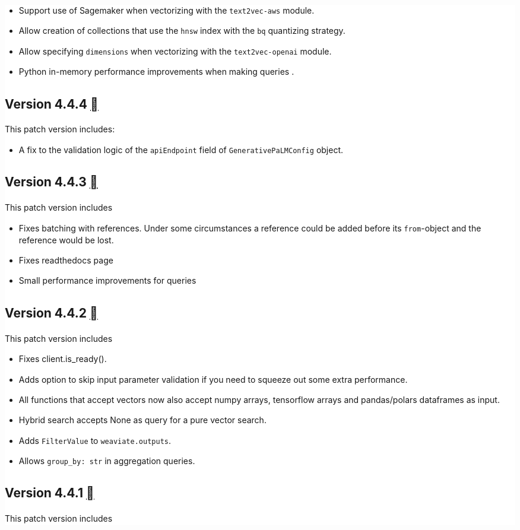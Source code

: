 - Support use of Sagemaker when vectorizing with the `text2vec-aws` module.

- Allow creation of collections that use the `hnsw` index with the `bq` quantizing strategy.

- Allow specifying `dimensions` when vectorizing with the `text2vec-openai` module.

- Python in-memory performance improvements when making queries .


## Version 4.4.4 [](https://weaviate-python-client.readthedocs.io/en/stable/changelog.html\#version-4-4-4 "Link to this heading")

This patch version includes:

- A fix to the validation logic of the `apiEndpoint` field of `GenerativePaLMConfig` object.


## Version 4.4.3 [](https://weaviate-python-client.readthedocs.io/en/stable/changelog.html\#version-4-4-3 "Link to this heading")

This patch version includes

- Fixes batching with references. Under some circumstances a reference could be added before its `from`-object and the reference would be lost.

- Fixes readthedocs page

- Small performance improvements for queries


## Version 4.4.2 [](https://weaviate-python-client.readthedocs.io/en/stable/changelog.html\#version-4-4-2 "Link to this heading")

This patch version includes

- Fixes client.is\_ready().

- Adds option to skip input parameter validation if you need to squeeze out some extra performance.

- All functions that accept vectors now also accept numpy arrays, tensorflow arrays and pandas/polars dataframes as input.

- Hybrid search accepts None as query for a pure vector search.

- Adds `FilterValue` to `weaviate.outputs`.

- Allows `group_by: str` in aggregation queries.


## Version 4.4.1 [](https://weaviate-python-client.readthedocs.io/en/stable/changelog.html\#version-4-4-1 "Link to this heading")

This patch version includes
